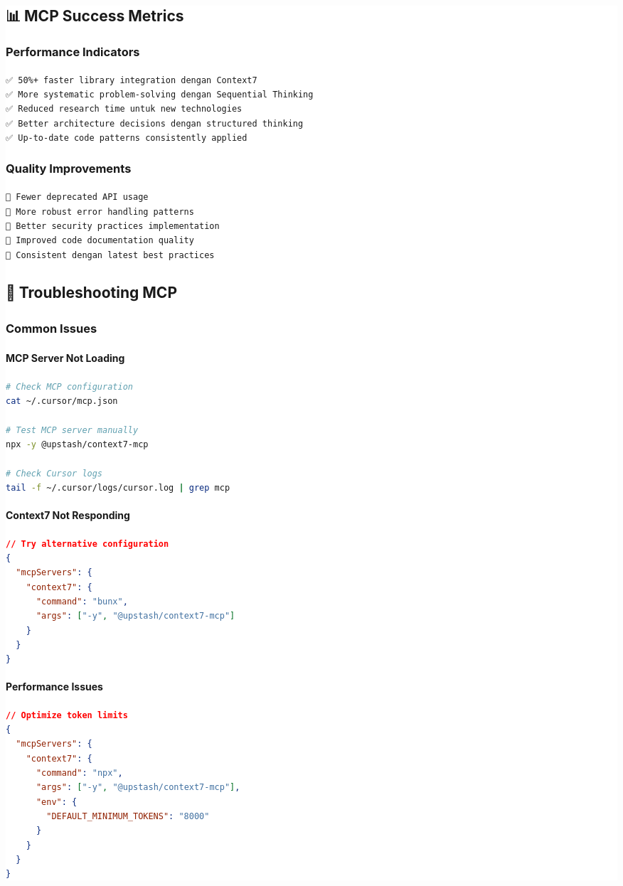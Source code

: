 ## 📊 MCP Success Metrics

### Performance Indicators
```
✅ 50%+ faster library integration dengan Context7
✅ More systematic problem-solving dengan Sequential Thinking  
✅ Reduced research time untuk new technologies
✅ Better architecture decisions dengan structured thinking
✅ Up-to-date code patterns consistently applied
```

### Quality Improvements
```
🎯 Fewer deprecated API usage
🎯 More robust error handling patterns
🎯 Better security practices implementation
🎯 Improved code documentation quality
🎯 Consistent dengan latest best practices
```

## 🔧 Troubleshooting MCP

### Common Issues

#### MCP Server Not Loading
```bash
# Check MCP configuration
cat ~/.cursor/mcp.json

# Test MCP server manually
npx -y @upstash/context7-mcp

# Check Cursor logs
tail -f ~/.cursor/logs/cursor.log | grep mcp
```

#### Context7 Not Responding
```json
// Try alternative configuration
{
  "mcpServers": {
    "context7": {
      "command": "bunx",
      "args": ["-y", "@upstash/context7-mcp"]
    }
  }
}
```

#### Performance Issues
```json
// Optimize token limits
{
  "mcpServers": {
    "context7": {
      "command": "npx",
      "args": ["-y", "@upstash/context7-mcp"],
      "env": {
        "DEFAULT_MINIMUM_TOKENS": "8000"
      }
    }
  }
}
```